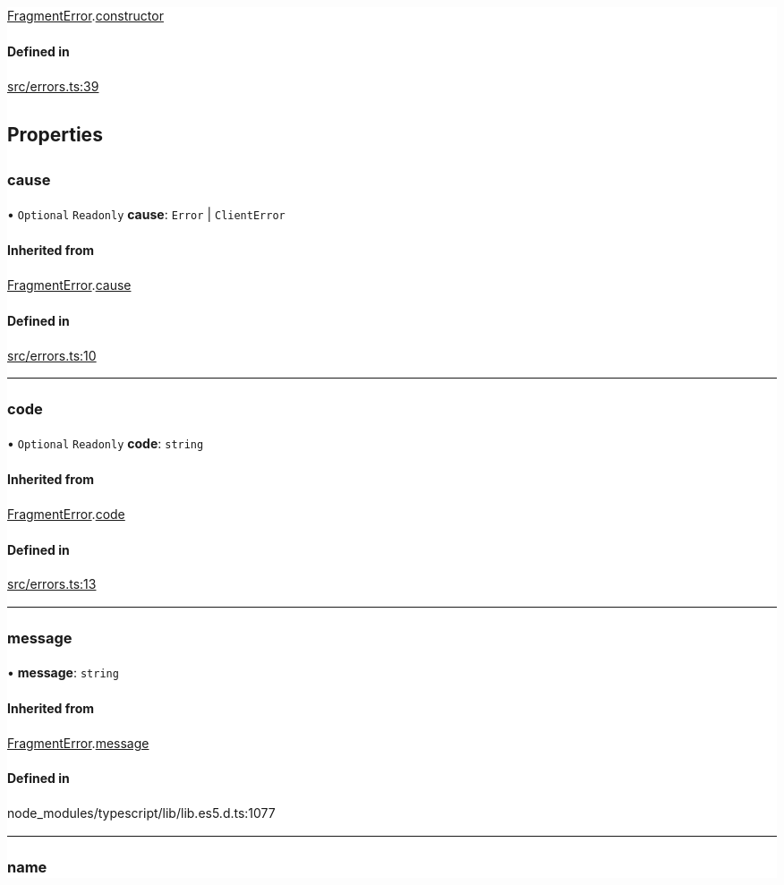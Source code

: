 [FragmentError](src_errors.FragmentError.md).[constructor](src_errors.FragmentError.md#constructor)

#### Defined in

[src/errors.ts:39](https://github.com/fragment-dev/fragment-node/blob/d9b3e3dab3bfd13099e0fa6fa53b21a517c92a9c/src/errors.ts#L39)

## Properties

### cause

• `Optional` `Readonly` **cause**: `Error` \| `ClientError`

#### Inherited from

[FragmentError](src_errors.FragmentError.md).[cause](src_errors.FragmentError.md#cause)

#### Defined in

[src/errors.ts:10](https://github.com/fragment-dev/fragment-node/blob/d9b3e3dab3bfd13099e0fa6fa53b21a517c92a9c/src/errors.ts#L10)

___

### code

• `Optional` `Readonly` **code**: `string`

#### Inherited from

[FragmentError](src_errors.FragmentError.md).[code](src_errors.FragmentError.md#code)

#### Defined in

[src/errors.ts:13](https://github.com/fragment-dev/fragment-node/blob/d9b3e3dab3bfd13099e0fa6fa53b21a517c92a9c/src/errors.ts#L13)

___

### message

• **message**: `string`

#### Inherited from

[FragmentError](src_errors.FragmentError.md).[message](src_errors.FragmentError.md#message)

#### Defined in

node_modules/typescript/lib/lib.es5.d.ts:1077

___

### name
